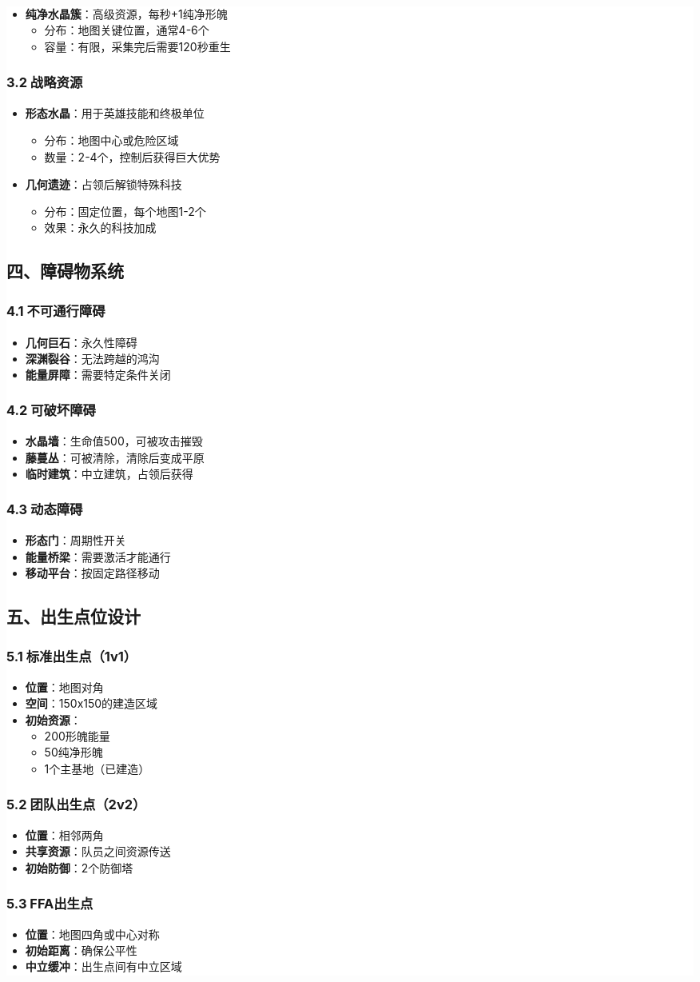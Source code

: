 - **纯净水晶簇**：高级资源，每秒+1纯净形魄
  - 分布：地图关键位置，通常4-6个
  - 容量：有限，采集完后需要120秒重生

### 3.2 战略资源
- **形态水晶**：用于英雄技能和终极单位
  - 分布：地图中心或危险区域
  - 数量：2-4个，控制后获得巨大优势

- **几何遗迹**：占领后解锁特殊科技
  - 分布：固定位置，每个地图1-2个
  - 效果：永久的科技加成

## 四、障碍物系统

### 4.1 不可通行障碍
- **几何巨石**：永久性障碍
- **深渊裂谷**：无法跨越的鸿沟
- **能量屏障**：需要特定条件关闭

### 4.2 可破坏障碍
- **水晶墙**：生命值500，可被攻击摧毁
- **藤蔓丛**：可被清除，清除后变成平原
- **临时建筑**：中立建筑，占领后获得

### 4.3 动态障碍
- **形态门**：周期性开关
- **能量桥梁**：需要激活才能通行
- **移动平台**：按固定路径移动

## 五、出生点位设计

### 5.1 标准出生点（1v1）
- **位置**：地图对角
- **空间**：150x150的建造区域
- **初始资源**：
  - 200形魄能量
  - 50纯净形魄
  - 1个主基地（已建造）

### 5.2 团队出生点（2v2）
- **位置**：相邻两角
- **共享资源**：队员之间资源传送
- **初始防御**：2个防御塔

### 5.3 FFA出生点
- **位置**：地图四角或中心对称
- **初始距离**：确保公平性
- **中立缓冲**：出生点间有中立区域
